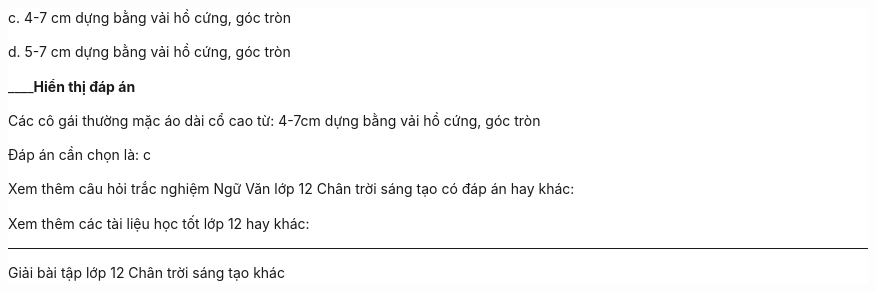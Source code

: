 c. 4-7 cm dựng bằng vải hồ cứng, góc tròn

d. 5-7 cm dựng bằng vải hồ cứng, góc tròn

____**Hiển thị đáp án**

Các cô gái thường mặc áo dài cổ cao từ: 4-7cm dựng bằng vải hồ cứng, góc tròn

Đáp án cần chọn là: c

Xem thêm câu hỏi trắc nghiệm Ngữ Văn lớp 12 Chân trời sáng tạo có đáp án hay khác:

Xem thêm các tài liệu học tốt lớp 12 hay khác:

* * *

Giải bài tập lớp 12 Chân trời sáng tạo khác
